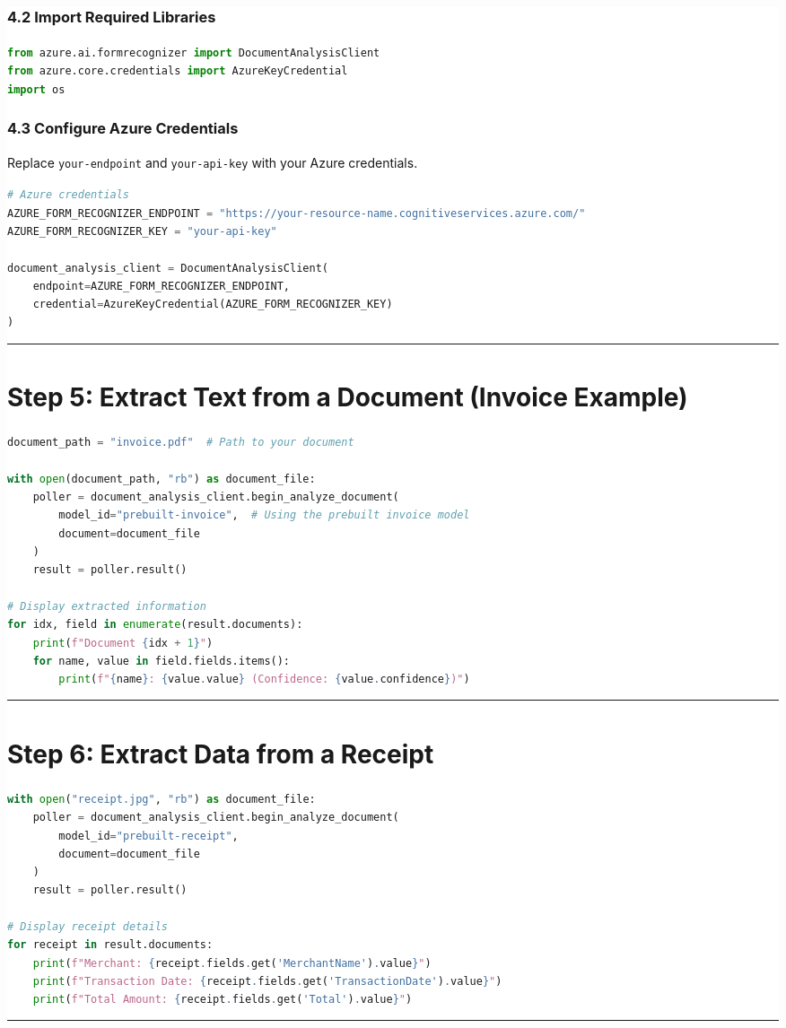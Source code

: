 ### **4.2 Import Required Libraries**
```python
from azure.ai.formrecognizer import DocumentAnalysisClient
from azure.core.credentials import AzureKeyCredential
import os
```

### **4.3 Configure Azure Credentials**
Replace `your-endpoint` and `your-api-key` with your Azure credentials.

```python
# Azure credentials
AZURE_FORM_RECOGNIZER_ENDPOINT = "https://your-resource-name.cognitiveservices.azure.com/"
AZURE_FORM_RECOGNIZER_KEY = "your-api-key"

document_analysis_client = DocumentAnalysisClient(
    endpoint=AZURE_FORM_RECOGNIZER_ENDPOINT,
    credential=AzureKeyCredential(AZURE_FORM_RECOGNIZER_KEY)
)
```

---

# **Step 5: Extract Text from a Document (Invoice Example)**
```python
document_path = "invoice.pdf"  # Path to your document

with open(document_path, "rb") as document_file:
    poller = document_analysis_client.begin_analyze_document(
        model_id="prebuilt-invoice",  # Using the prebuilt invoice model
        document=document_file
    )
    result = poller.result()

# Display extracted information
for idx, field in enumerate(result.documents):
    print(f"Document {idx + 1}")
    for name, value in field.fields.items():
        print(f"{name}: {value.value} (Confidence: {value.confidence})")
```

---

# **Step 6: Extract Data from a Receipt**
```python
with open("receipt.jpg", "rb") as document_file:
    poller = document_analysis_client.begin_analyze_document(
        model_id="prebuilt-receipt",
        document=document_file
    )
    result = poller.result()

# Display receipt details
for receipt in result.documents:
    print(f"Merchant: {receipt.fields.get('MerchantName').value}")
    print(f"Transaction Date: {receipt.fields.get('TransactionDate').value}")
    print(f"Total Amount: {receipt.fields.get('Total').value}")
```

---